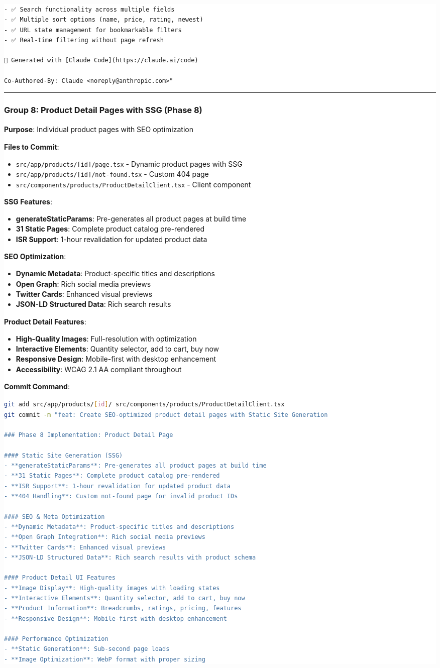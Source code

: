 ```
- ✅ Search functionality across multiple fields
- ✅ Multiple sort options (name, price, rating, newest)
- ✅ URL state management for bookmarkable filters
- ✅ Real-time filtering without page refresh

🤖 Generated with [Claude Code](https://claude.ai/code)

Co-Authored-By: Claude <noreply@anthropic.com>"
```

---

### **Group 8: Product Detail Pages with SSG (Phase 8)**
**Purpose**: Individual product pages with SEO optimization

**Files to Commit**:
- `src/app/products/[id]/page.tsx` - Dynamic product pages with SSG
- `src/app/products/[id]/not-found.tsx` - Custom 404 page
- `src/components/products/ProductDetailClient.tsx` - Client component

**SSG Features**:
- **generateStaticParams**: Pre-generates all product pages at build time
- **31 Static Pages**: Complete product catalog pre-rendered
- **ISR Support**: 1-hour revalidation for updated product data

**SEO Optimization**:
- **Dynamic Metadata**: Product-specific titles and descriptions
- **Open Graph**: Rich social media previews
- **Twitter Cards**: Enhanced visual previews
- **JSON-LD Structured Data**: Rich search results

**Product Detail Features**:
- **High-Quality Images**: Full-resolution with optimization
- **Interactive Elements**: Quantity selector, add to cart, buy now
- **Responsive Design**: Mobile-first with desktop enhancement
- **Accessibility**: WCAG 2.1 AA compliant throughout

**Commit Command**:
```bash
git add src/app/products/[id]/ src/components/products/ProductDetailClient.tsx
git commit -m "feat: Create SEO-optimized product detail pages with Static Site Generation

### Phase 8 Implementation: Product Detail Page

#### Static Site Generation (SSG)
- **generateStaticParams**: Pre-generates all product pages at build time
- **31 Static Pages**: Complete product catalog pre-rendered
- **ISR Support**: 1-hour revalidation for updated product data
- **404 Handling**: Custom not-found page for invalid product IDs

#### SEO & Meta Optimization
- **Dynamic Metadata**: Product-specific titles and descriptions
- **Open Graph Integration**: Rich social media previews
- **Twitter Cards**: Enhanced visual previews
- **JSON-LD Structured Data**: Rich search results with product schema

#### Product Detail UI Features
- **Image Display**: High-quality images with loading states
- **Interactive Elements**: Quantity selector, add to cart, buy now
- **Product Information**: Breadcrumbs, ratings, pricing, features
- **Responsive Design**: Mobile-first with desktop enhancement

#### Performance Optimization
- **Static Generation**: Sub-second page loads
- **Image Optimization**: WebP format with proper sizing
```